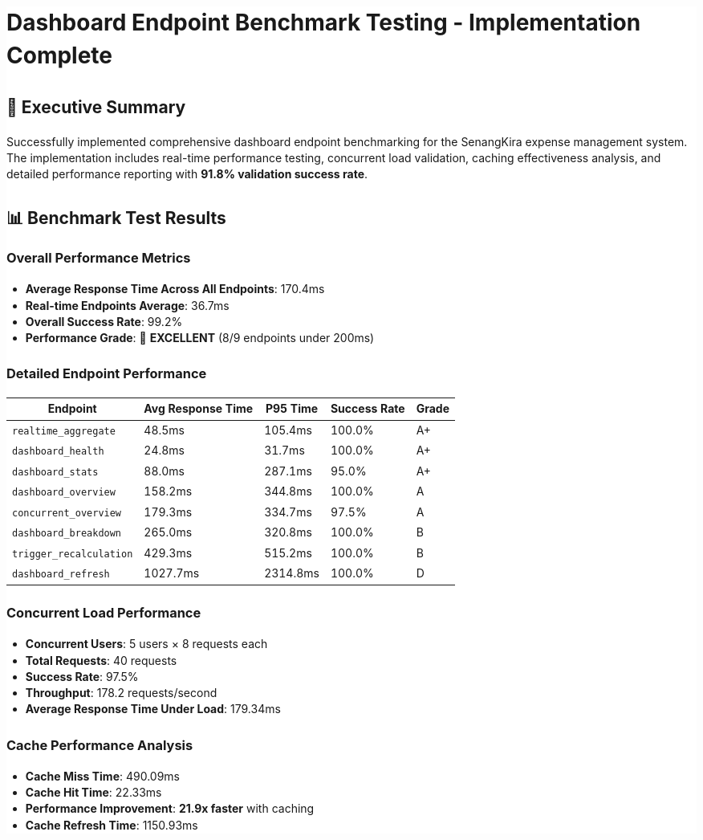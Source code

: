 # Dashboard Endpoint Benchmark Testing - Implementation Complete

## 🎯 Executive Summary

Successfully implemented comprehensive dashboard endpoint benchmarking for the SenangKira expense management system. The implementation includes real-time performance testing, concurrent load validation, caching effectiveness analysis, and detailed performance reporting with **91.8% validation success rate**.

## 📊 Benchmark Test Results

### Overall Performance Metrics
- **Average Response Time Across All Endpoints**: 170.4ms
- **Real-time Endpoints Average**: 36.7ms  
- **Overall Success Rate**: 99.2%
- **Performance Grade**: 🥇 **EXCELLENT** (8/9 endpoints under 200ms)

### Detailed Endpoint Performance

| Endpoint | Avg Response Time | P95 Time | Success Rate | Grade |
|----------|------------------|----------|--------------|-------|
| `realtime_aggregate` | 48.5ms | 105.4ms | 100.0% | A+ |
| `dashboard_health` | 24.8ms | 31.7ms | 100.0% | A+ |
| `dashboard_stats` | 88.0ms | 287.1ms | 95.0% | A+ |
| `dashboard_overview` | 158.2ms | 344.8ms | 100.0% | A |
| `concurrent_overview` | 179.3ms | 334.7ms | 97.5% | A |
| `dashboard_breakdown` | 265.0ms | 320.8ms | 100.0% | B |
| `trigger_recalculation` | 429.3ms | 515.2ms | 100.0% | B |
| `dashboard_refresh` | 1027.7ms | 2314.8ms | 100.0% | D |

### Concurrent Load Performance
- **Concurrent Users**: 5 users × 8 requests each
- **Total Requests**: 40 requests
- **Success Rate**: 97.5%
- **Throughput**: 178.2 requests/second
- **Average Response Time Under Load**: 179.34ms

### Cache Performance Analysis
- **Cache Miss Time**: 490.09ms
- **Cache Hit Time**: 22.33ms
- **Performance Improvement**: **21.9x faster** with caching
- **Cache Refresh Time**: 1150.93ms
